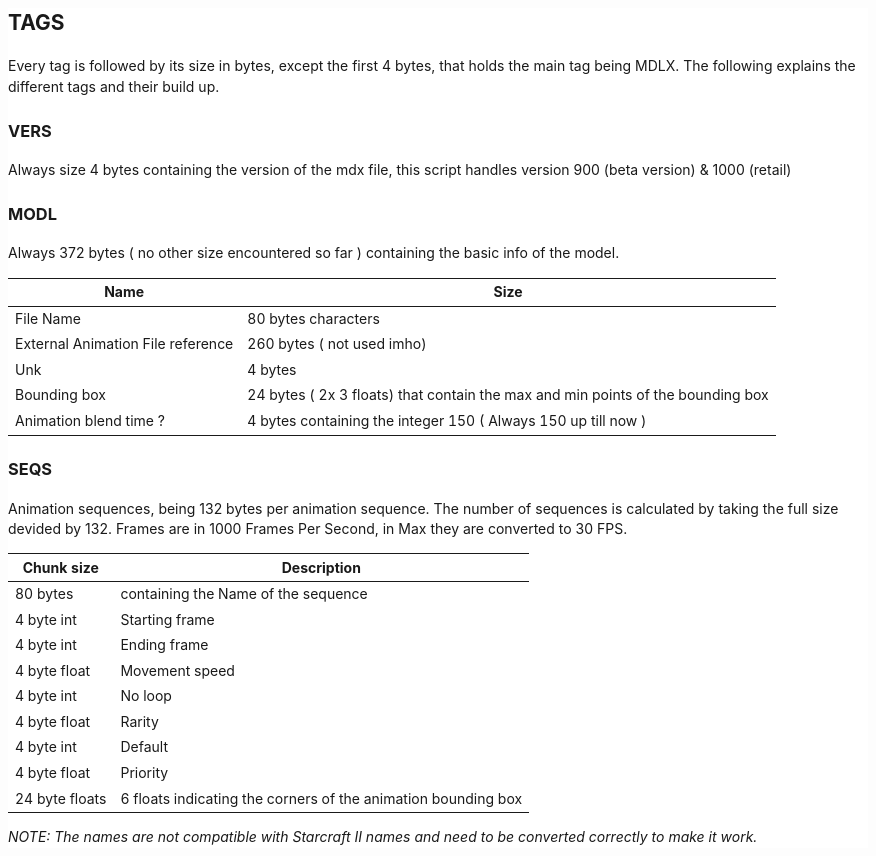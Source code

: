 ## TAGS

Every tag is followed by its size in bytes, except the first 4 bytes, that holds the main tag being MDLX. The following explains the different tags and their build up.

### VERS

Always size 4 bytes containing the version of the mdx file, this script handles version 900 (beta version) & 1000 (retail)

### MODL

Always 372 bytes ( no other size encountered so far ) containing the basic info of the model.

|Name | Size
|--|--|
|File Name|80 bytes characters
|External Animation File reference|260 bytes ( not used imho)
|Unk| 4 bytes
|Bounding box| 24 bytes ( 2x 3 floats) that contain the max and min points of the bounding box
|Animation blend time ?| 4 bytes containing the integer 150 ( Always 150 up till now )

### SEQS

Animation sequences, being 132 bytes per animation sequence. The number of sequences is calculated by taking the full size devided by 132.
Frames are in 1000 Frames Per Second, in Max they are converted to 30 FPS.

|Chunk size| Description|
|--|--|
|80 bytes| containing the Name of the sequence|
|4 byte int|Starting frame|
|4 byte int|Ending frame|
|4 byte float|Movement speed|
|4 byte int| No loop|
|4 byte float|Rarity|
|4 byte int|Default|
|4 byte float|Priority|
|24 byte floats|6 floats indicating the corners of the animation bounding box|

*NOTE: The names are not compatible with Starcraft II names and need to be converted correctly to make it work.*
